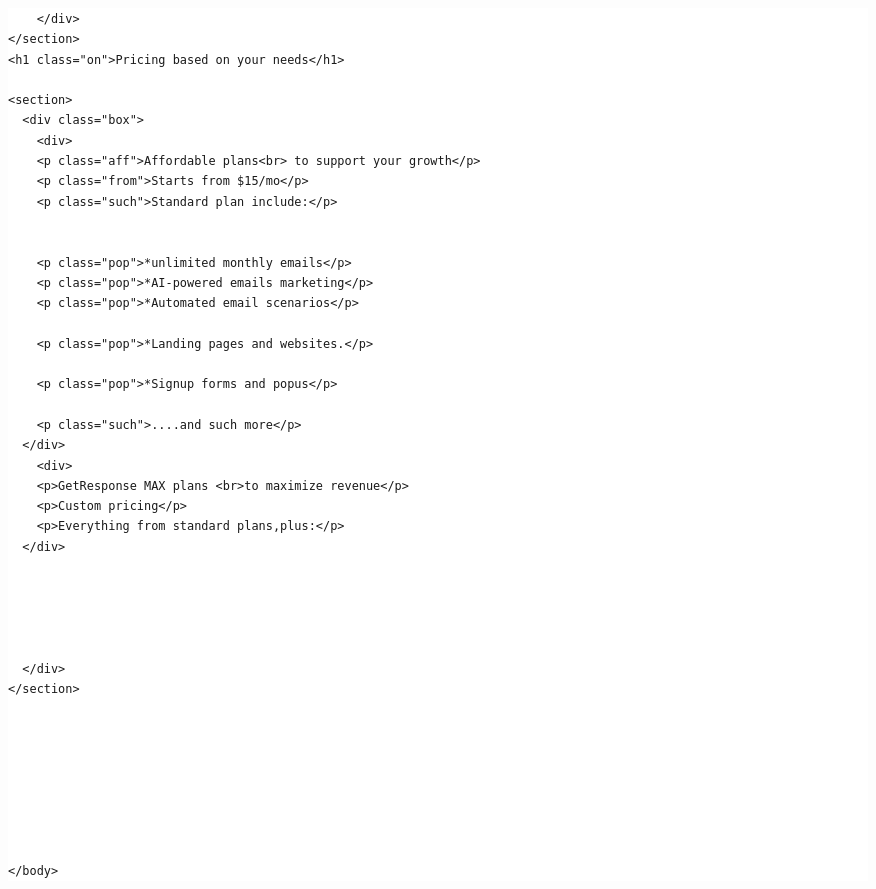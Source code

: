          
          
        </div>
    </section>
    <h1 class="on">Pricing based on your needs</h1>

    <section>
      <div class="box">
        <div>
        <p class="aff">Affordable plans<br> to support your growth</p>
        <p class="from">Starts from $15/mo</p>
        <p class="such">Standard plan include:</p>


        <p class="pop">*unlimited monthly emails</p>
        <p class="pop">*AI-powered emails marketing</p>
        <p class="pop">*Automated email scenarios</p>

        <p class="pop">*Landing pages and websites.</p>

        <p class="pop">*Signup forms and popus</p>

        <p class="such">....and such more</p>
      </div>
        <div>
        <p>GetResponse MAX plans <br>to maximize revenue</p>
        <p>Custom pricing</p>
        <p>Everything from standard plans,plus:</p>
      </div>
       

      
        

      </div>
    </section>


    
       
        
       
        
        
    </body>
</html>

